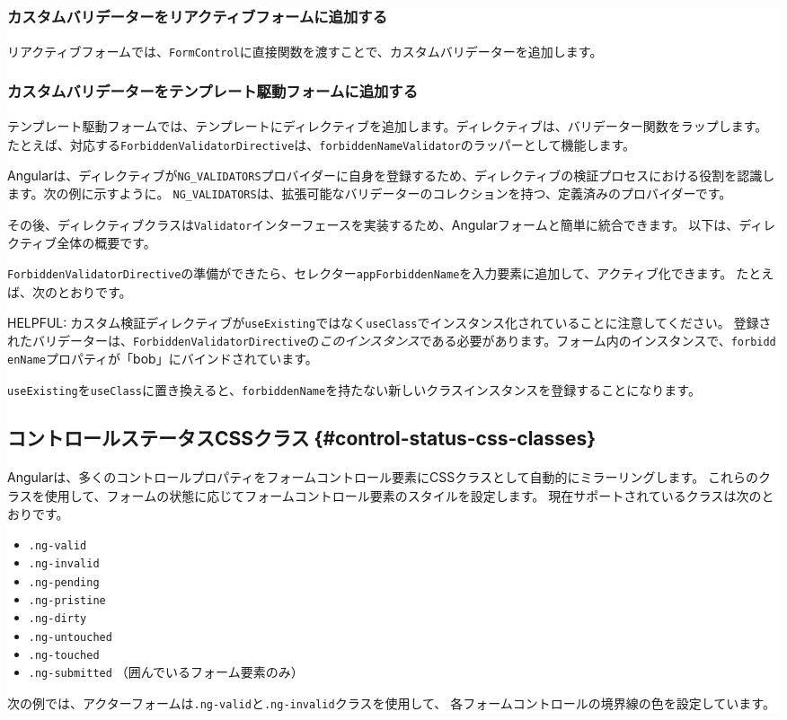 ### カスタムバリデーターをリアクティブフォームに追加する

リアクティブフォームでは、`FormControl`に直接関数を渡すことで、カスタムバリデーターを追加します。

<docs-code header="reactive/actor-form-reactive.component.ts (validator functions)" path="adev/src/content/examples/form-validation/src/app/reactive/actor-form-reactive.component.1.ts" visibleRegion="custom-validator"/>

### カスタムバリデーターをテンプレート駆動フォームに追加する

テンプレート駆動フォームでは、テンプレートにディレクティブを追加します。ディレクティブは、バリデーター関数をラップします。
たとえば、対応する`ForbiddenValidatorDirective`は、`forbiddenNameValidator`のラッパーとして機能します。

Angularは、ディレクティブが`NG_VALIDATORS`プロバイダーに自身を登録するため、ディレクティブの検証プロセスにおける役割を認識します。次の例に示すように。
`NG_VALIDATORS`は、拡張可能なバリデーターのコレクションを持つ、定義済みのプロバイダーです。

<docs-code header="shared/forbidden-name.directive.ts (providers)" path="adev/src/content/examples/form-validation/src/app/shared/forbidden-name.directive.ts" visibleRegion="directive-providers"/>

その後、ディレクティブクラスは`Validator`インターフェースを実装するため、Angularフォームと簡単に統合できます。
以下は、ディレクティブ全体の概要です。

<docs-code header="shared/forbidden-name.directive.ts (directive)" path="adev/src/content/examples/form-validation/src/app/shared/forbidden-name.directive.ts" visibleRegion="directive"/>

`ForbiddenValidatorDirective`の準備ができたら、セレクター`appForbiddenName`を入力要素に追加して、アクティブ化できます。
たとえば、次のとおりです。

<docs-code header="template/actor-form-template.component.html (forbidden-name-input)" path="adev/src/content/examples/form-validation/src/app/template/actor-form-template.component.html" visibleRegion="name-input"/>

HELPFUL: カスタム検証ディレクティブが`useExisting`ではなく`useClass`でインスタンス化されていることに注意してください。
登録されたバリデーターは、`ForbiddenValidatorDirective`の*このインスタンス*である必要があります。フォーム内のインスタンスで、`forbiddenName`プロパティが「bob」にバインドされています。

`useExisting`を`useClass`に置き換えると、`forbiddenName`を持たない新しいクラスインスタンスを登録することになります。

## コントロールステータスCSSクラス {#control-status-css-classes}

Angularは、多くのコントロールプロパティをフォームコントロール要素にCSSクラスとして自動的にミラーリングします。
これらのクラスを使用して、フォームの状態に応じてフォームコントロール要素のスタイルを設定します。
現在サポートされているクラスは次のとおりです。

* `.ng-valid`
* `.ng-invalid`
* `.ng-pending`
* `.ng-pristine`
* `.ng-dirty`
* `.ng-untouched`
* `.ng-touched`
* `.ng-submitted` （囲んでいるフォーム要素のみ）

次の例では、アクターフォームは`.ng-valid`と`.ng-invalid`クラスを使用して、
各フォームコントロールの境界線の色を設定しています。
